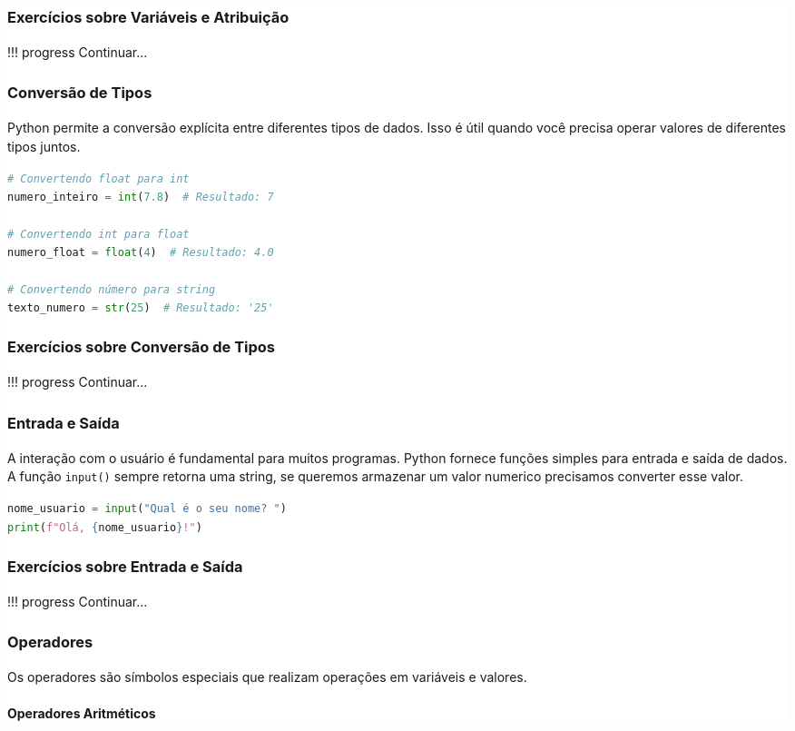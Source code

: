 


### Exercícios sobre Variáveis e Atribuição



!!! progress
    Continuar...


### Conversão de Tipos

Python permite a conversão explícita entre diferentes tipos de dados. Isso é útil quando você precisa operar valores de diferentes tipos juntos.

```python
# Convertendo float para int
numero_inteiro = int(7.8)  # Resultado: 7

# Convertendo int para float
numero_float = float(4)  # Resultado: 4.0

# Convertendo número para string
texto_numero = str(25)  # Resultado: '25'
```

### Exercícios sobre Conversão de Tipos



!!! progress
    Continuar...


### Entrada e Saída

A interação com o usuário é fundamental para muitos programas. Python fornece funções simples para entrada e saída de dados. A função `input()` sempre retorna uma string, se queremos armazenar um valor numerico precisamos converter esse valor.

```python
nome_usuario = input("Qual é o seu nome? ")
print(f"Olá, {nome_usuario}!")
```


### Exercícios sobre Entrada e Saída



!!! progress
    Continuar...


### Operadores

Os operadores são símbolos especiais que realizam operações em variáveis e valores.

#### Operadores Aritméticos
